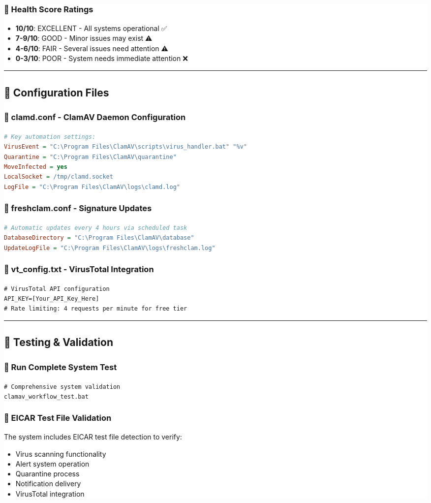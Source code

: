 ### **🎯 Health Score Ratings**
- **10/10**: EXCELLENT - All systems operational ✅
- **7-9/10**: GOOD - Minor issues may exist ⚠️
- **4-6/10**: FAIR - Several issues need attention ⚠️  
- **0-3/10**: POOR - System needs immediate attention ❌

---

## 🔧 Configuration Files

### **📄 clamd.conf** - ClamAV Daemon Configuration
```ini
# Key automation settings:
VirusEvent = "C:\Program Files\ClamAV\scripts\virus_handler.bat" "%v"
Quarantine = "C:\Program Files\ClamAV\quarantine"
MoveInfected = yes
LocalSocket = /tmp/clamd.socket
LogFile = "C:\Program Files\ClamAV\logs\clamd.log"
```

### **📄 freshclam.conf** - Signature Updates
```ini
# Automatic updates every 4 hours via scheduled task
DatabaseDirectory = "C:\Program Files\ClamAV\database"
UpdateLogFile = "C:\Program Files\ClamAV\logs\freshclam.log"
```

### **🔧 vt_config.txt** - VirusTotal Integration
```
# VirusTotal API configuration
API_KEY=[Your_API_Key_Here]
# Rate limiting: 4 requests per minute for free tier
```

---

## 🧪 Testing & Validation

### **🔬 Run Complete System Test**
```cmd
# Comprehensive system validation
clamav_workflow_test.bat
```

### **🧪 EICAR Test File Validation**
The system includes EICAR test file detection to verify:
- Virus scanning functionality
- Alert system operation  
- Quarantine process
- Notification delivery
- VirusTotal integration
